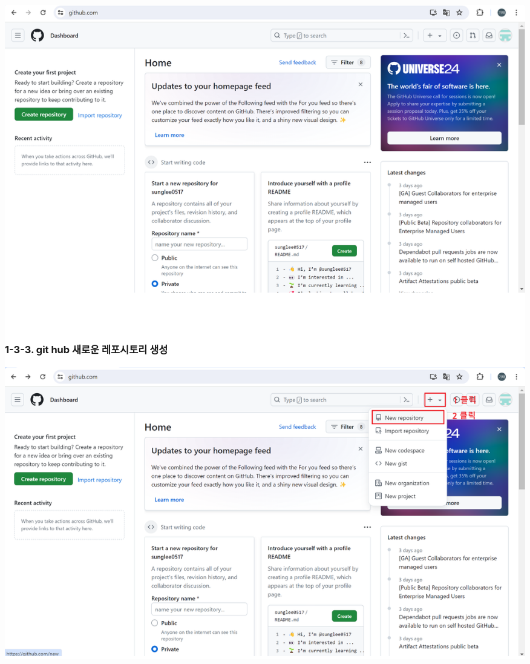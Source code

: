 ![git hub 가입](./images/github_signup11.png)


<br><br>

### 1-3-3. git hub 새로운 레포시토리 생성

![git hub 가입](./images/github_signup12.png)
